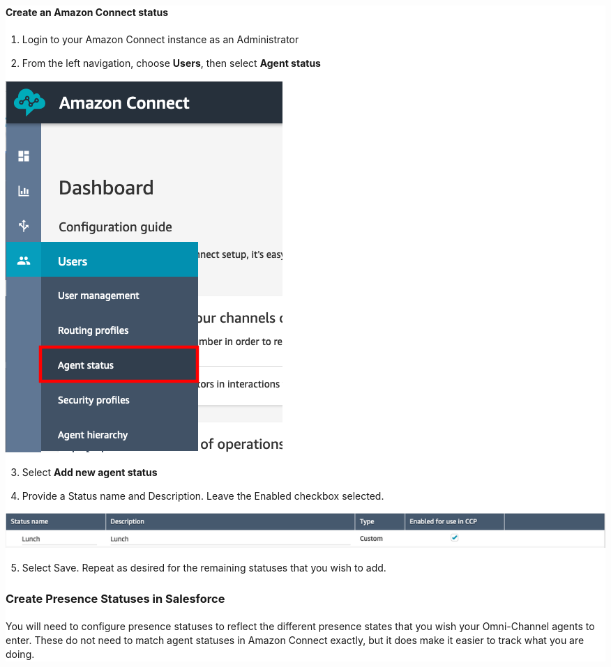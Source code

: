 <h4 class="toc">Create an Amazon Connect status</h4>

1.  Login to your Amazon Connect instance as an Administrator

2.  From the left navigation, choose **Users**, then select **Agent
    status**

    
<img src="../media/image145.png" />

3.  Select **Add new agent status**

4.  Provide a Status name and Description. Leave the Enabled checkbox
    selected.

    
<img src="../media/image146.png" />

5.  Select Save. Repeat as desired for the remaining statuses that you
    wish to add.

<h3 class="toc">Create Presence Statuses in Salesforce</h3>

You will need to configure presence statuses to reflect the different
presence states that you wish your Omni-Channel agents to enter. These
do not need to match agent statuses in Amazon Connect exactly, but it
does make it easier to track what you are doing.
